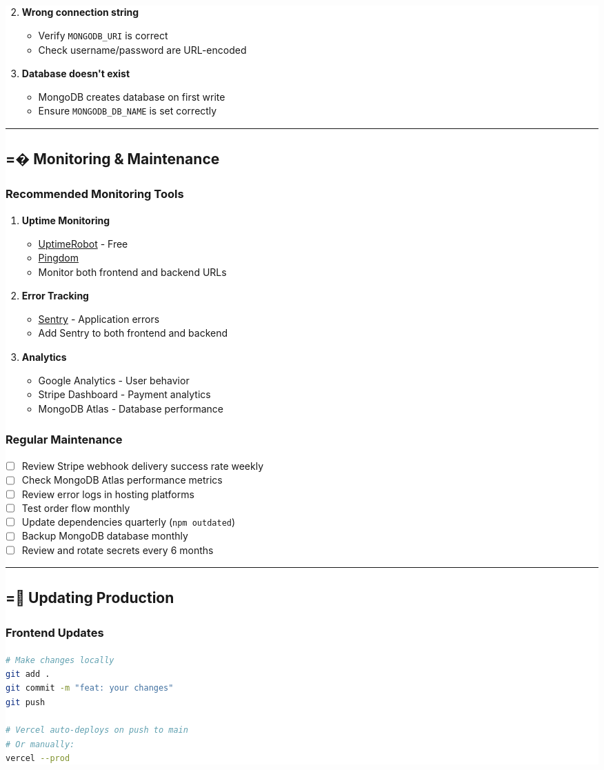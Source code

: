 2. **Wrong connection string**
   - Verify `MONGODB_URI` is correct
   - Check username/password are URL-encoded

3. **Database doesn't exist**
   - MongoDB creates database on first write
   - Ensure `MONGODB_DB_NAME` is set correctly

---

## =� Monitoring & Maintenance

### Recommended Monitoring Tools

1. **Uptime Monitoring**
   - [UptimeRobot](https://uptimerobot.com/) - Free
   - [Pingdom](https://www.pingdom.com/)
   - Monitor both frontend and backend URLs

2. **Error Tracking**
   - [Sentry](https://sentry.io/) - Application errors
   - Add Sentry to both frontend and backend

3. **Analytics**
   - Google Analytics - User behavior
   - Stripe Dashboard - Payment analytics
   - MongoDB Atlas - Database performance

### Regular Maintenance

- [ ] Review Stripe webhook delivery success rate weekly
- [ ] Check MongoDB Atlas performance metrics
- [ ] Review error logs in hosting platforms
- [ ] Test order flow monthly
- [ ] Update dependencies quarterly (`npm outdated`)
- [ ] Backup MongoDB database monthly
- [ ] Review and rotate secrets every 6 months

---

## = Updating Production

### Frontend Updates
```bash
# Make changes locally
git add .
git commit -m "feat: your changes"
git push

# Vercel auto-deploys on push to main
# Or manually:
vercel --prod
```
